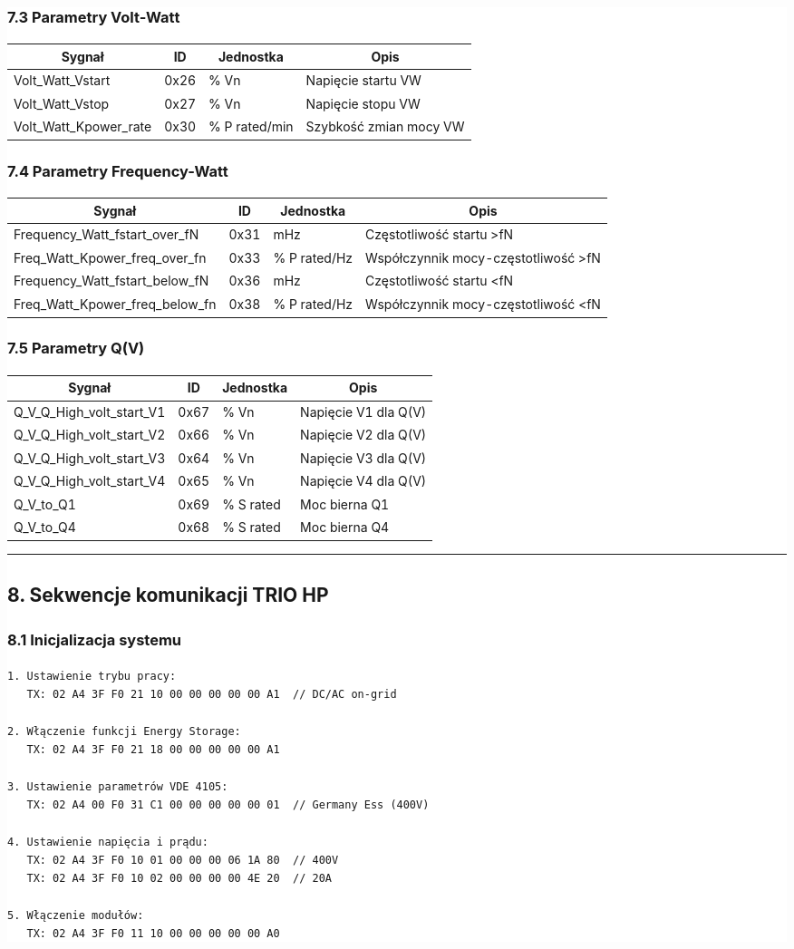 ### 7.3 Parametry Volt-Watt

| Sygnał | ID | Jednostka | Opis |
|--------|----|-----------|----- |
| Volt_Watt_Vstart | 0x26 | % Vn | Napięcie startu VW |
| Volt_Watt_Vstop | 0x27 | % Vn | Napięcie stopu VW |
| Volt_Watt_Kpower_rate | 0x30 | % P rated/min | Szybkość zmian mocy VW |

### 7.4 Parametry Frequency-Watt

| Sygnał | ID | Jednostka | Opis |
|--------|----|-----------|----- |
| Frequency_Watt_fstart_over_fN | 0x31 | mHz | Częstotliwość startu >fN |
| Freq_Watt_Kpower_freq_over_fn | 0x33 | % P rated/Hz | Współczynnik mocy-częstotliwość >fN |
| Frequency_Watt_fstart_below_fN | 0x36 | mHz | Częstotliwość startu <fN |
| Freq_Watt_Kpower_freq_below_fn | 0x38 | % P rated/Hz | Współczynnik mocy-częstotliwość <fN |

### 7.5 Parametry Q(V)

| Sygnał | ID | Jednostka | Opis |
|--------|----|-----------|----- |
| Q_V_Q_High_volt_start_V1 | 0x67 | % Vn | Napięcie V1 dla Q(V) |
| Q_V_Q_High_volt_start_V2 | 0x66 | % Vn | Napięcie V2 dla Q(V) |
| Q_V_Q_High_volt_start_V3 | 0x64 | % Vn | Napięcie V3 dla Q(V) |
| Q_V_Q_High_volt_start_V4 | 0x65 | % Vn | Napięcie V4 dla Q(V) |
| Q_V_to_Q1 | 0x69 | % S rated | Moc bierna Q1 |
| Q_V_to_Q4 | 0x68 | % S rated | Moc bierna Q4 |

---

## 8. Sekwencje komunikacji TRIO HP

### 8.1 Inicjalizacja systemu
```
1. Ustawienie trybu pracy:
   TX: 02 A4 3F F0 21 10 00 00 00 00 00 A1  // DC/AC on-grid

2. Włączenie funkcji Energy Storage:
   TX: 02 A4 3F F0 21 18 00 00 00 00 00 A1

3. Ustawienie parametrów VDE 4105:
   TX: 02 A4 00 F0 31 C1 00 00 00 00 00 01  // Germany Ess (400V)

4. Ustawienie napięcia i prądu:
   TX: 02 A4 3F F0 10 01 00 00 00 06 1A 80  // 400V
   TX: 02 A4 3F F0 10 02 00 00 00 00 4E 20  // 20A

5. Włączenie modułów:
   TX: 02 A4 3F F0 11 10 00 00 00 00 00 A0
```
